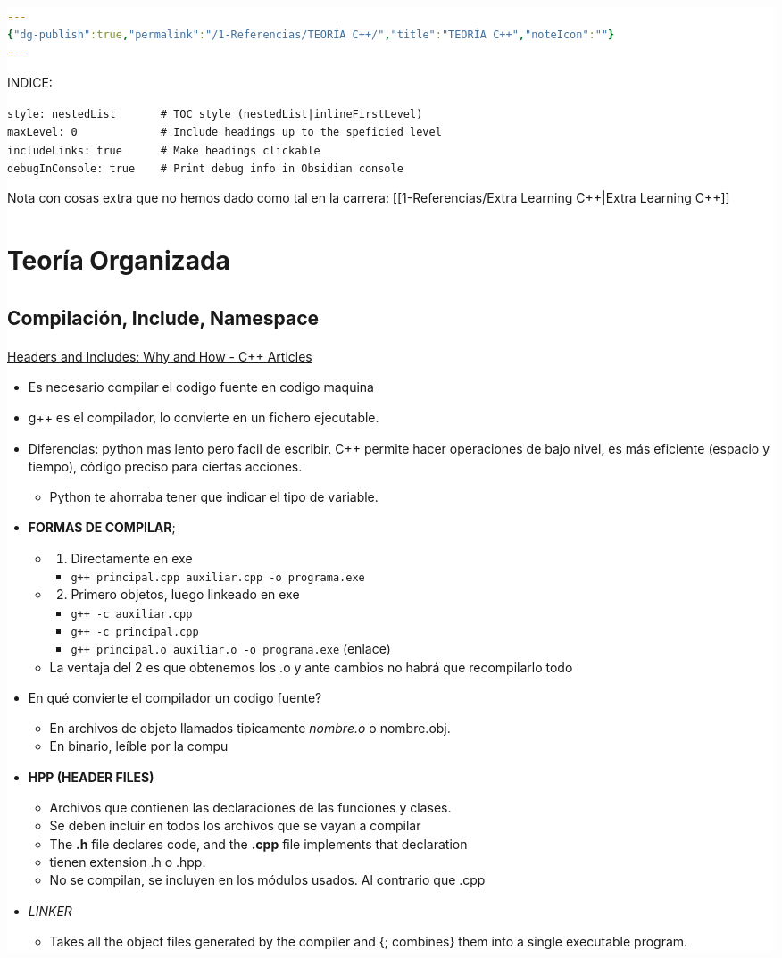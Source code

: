 ```yaml
---
{"dg-publish":true,"permalink":"/1-Referencias/TEORÍA C++/","title":"TEORÍA C++","noteIcon":""}
---
```



INDICE:

```table-of-contents
style: nestedList       # TOC style (nestedList|inlineFirstLevel)
maxLevel: 0             # Include headings up to the speficied level
includeLinks: true      # Make headings clickable
debugInConsole: true    # Print debug info in Obsidian console
```

Nota con cosas extra que no hemos dado como tal en la carrera:
[[1-Referencias/Extra Learning C++\|Extra Learning C++]]

# Teoría Organizada

## Compilación, Include, Namespace

[Headers and Includes: Why and How - C++ Articles](https://cplusplus.com/articles/Gw6AC542/)

- Es necesario compilar el codigo fuente en codigo maquina
- g++ es el compilador, lo convierte en un fichero ejecutable.
- Diferencias: python mas lento pero facil de escribir. C++ permite hacer operaciones de bajo nivel, es más eficiente (espacio y tiempo), código preciso para ciertas acciones.
    - Python te ahorraba tener que indicar el tipo de variable.

- **FORMAS DE COMPILAR**;
	- 1)  Directamente en exe
		- ``g++ principal.cpp auxiliar.cpp -o programa.exe``
	- 2)  Primero objetos, luego linkeado en exe
		- ``g++ -c auxiliar.cpp``
		- ``g++ -c principal.cpp``
		- `g++ principal.o auxiliar.o -o programa.exe` (enlace)
	- La ventaja del 2 es que obtenemos los .o y ante cambios no habrá que recompilarlo todo

- En qué convierte el compilador un codigo fuente?
	- En archivos de objeto llamados tipicamente *nombre.o* o nombre.obj.
	- En binario, leíble por la compu

- **HPP (HEADER FILES)**
	- Archivos que contienen las declaraciones de las funciones y clases.
	- Se deben incluir en todos los archivos que se vayan a compilar
	- The **.h** file declares code, and the **.cpp** file implements that declaration
	- tienen extension .h o .hpp.
	- No se compilan, se incluyen en los módulos usados. Al contrario que .cpp

- *LINKER*
	- Takes all the object files generated by the compiler and {; combines} them into a single executable program.
